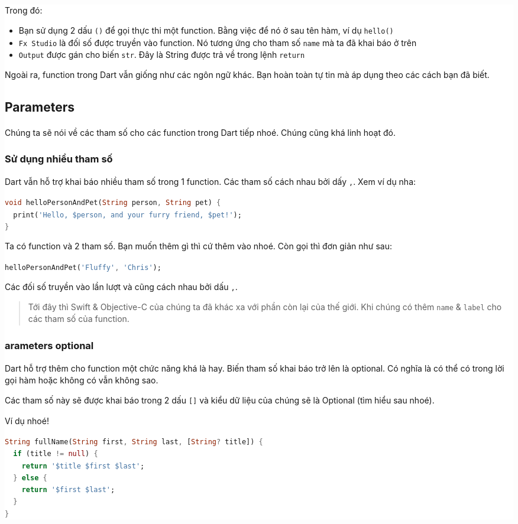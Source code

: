 Trong đó:

* Bạn sử dụng 2 dấu `()` để gọi thực thi một function. Bằng việc để nó ở sau tên hàm, ví dụ `hello()`
* `Fx Studio` là đối số được truyền vào function. Nó tương ứng cho tham số `name` mà ta đã khai báo ở trên
* `Output` được gán cho biến `str`. Đây là String được trả về trong lệnh `return`

Ngoài ra, function trong Dart vẫn giống như các ngôn ngữ khác. Bạn hoàn toàn tự tin mà áp dụng theo các cách bạn đã biết.

## Parameters

Chúng ta sẽ nói về các tham số cho các function trong Dart tiếp nhoé. Chúng cũng khá linh hoạt đó.

### Sử dụng nhiều tham số

Dart vẫn hỗ trợ khai báo nhiều tham số trong 1 function. Các tham số cách nhau bởi dấy `,`. Xem ví dụ nha:

```dart
void helloPersonAndPet(String person, String pet) {
  print('Hello, $person, and your furry friend, $pet!');
}
```

Ta có function và 2 tham số. Bạn muốn thêm gì thì cứ thêm vào nhoé. Còn gọi thì đơn giản như sau:

```dart
helloPersonAndPet('Fluffy', 'Chris');
```

Các đối số truyền vào lần lượt và cũng cách nhau bởi dấu `,`.

> Tới đây thì Swift & Objective-C của chúng ta đã khác xa với phần còn lại của thế giới. Khi chúng có thêm `name` & `label` cho các tham số của function.

### **arameters optional**

Dart hỗ trợ thêm cho function một chức năng khá là hay. Biến tham số khai báo trở lên là optional. Có nghĩa là có thể có trong lời gọi hàm hoặc không có vẫn không sao.

Các tham số này sẽ được khai báo trong 2 dấu `[]` và kiểu dữ liệu của chúng sẽ là Optional (tìm hiểu sau nhoé).

Ví dụ nhoé!

```dart
String fullName(String first, String last, [String? title]) {
  if (title != null) {
    return '$title $first $last';
  } else {
    return '$first $last';
  }
}
```
